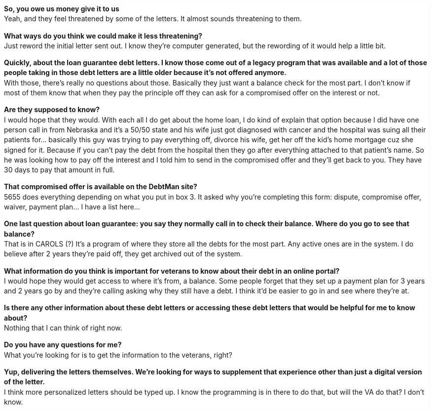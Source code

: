 **So, you owe us money give it to us**<br>
Yeah, and they feel threatened by some of the letters. It almost sounds threatening to them. 

**What ways do you think we could make it less threatening?**<br>
Just reword the initial letter sent out. I know they’re computer generated, but the rewording of it would help a little bit. 

**Quickly, about the loan guarantee debt letters. I know those come out of a legacy program that was available and a lot of those people taking in those debt letters are a little older because it’s not offered anymore.**<br>
With those, there’s really no questions about those. Basically they just want a balance check for the most part. I don’t know if most of them know that when they pay the principle off they can ask for a compromised offer on the interest or not. 

**Are they supposed to know?**<br>
I would hope that they would. With each all I do get about the home loan, I do kind of explain that option because I did have one person call in from Nebraska and it’s a 50/50 state and his wife just got diagnosed with cancer and the hospital was suing all their patients for… basically this guy was trying to pay everything off, divorce his wife, get her off the kid’s home mortgage cuz she signed for it. Because if you can’t pay the debt from the hospital then they go after everything attached to that patient’s name. So he was looking how to pay off the interest and I told him to send in the compromised offer and they’ll get back to you.  They have 30 days to pay that amount in full. 

**That compromised offer is available on the DebtMan site?**<br>
5655 does everything depending on what you put in box 3. It asked why you’re completing this form: dispute, compromise offer, waiver, payment plan… I have a list here… 

**One last question about loan guarantee: you say they normally call in to check their balance. Where do you go to see that balance?**<br>
That is in CAROLS (?) It’s a program of where they store all the debts for the most part. Any active ones are in the system. I do believe after 2 years they’re paid off, they get archived out of the system. 

**What information do you think is important for veterans to know about their debt in an online portal?**<br>
I would hope they would get access to where it’s from, a balance. Some people forget that they set up a payment plan for 3 years and 2 years go by and they’re calling asking why they still have a debt. I think it’d be easier to go in and see where they’re at. 

**Is there any other information about these debt letters or accessing these debt letters that would be helpful for me to know about?**<br>
Nothing that I can think of right now. 

**Do you have any questions for me?**<br>
What you’re looking for is to get the information to the veterans, right? 

**Yup, delivering the letters themselves. We’re looking for ways to supplement that experience other than just a digital version of the letter.**<br>
I think more personalized letters should be typed up. I know the programming is in there to do that, but will the VA do that? I don’t know. 
